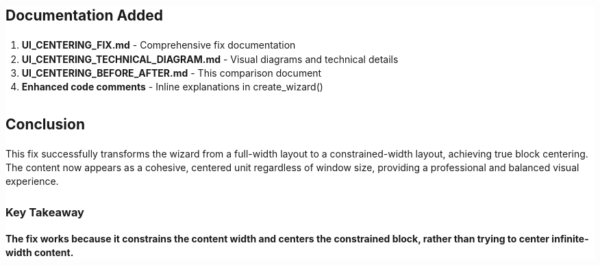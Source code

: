 ## Documentation Added

1. **UI_CENTERING_FIX.md** - Comprehensive fix documentation
2. **UI_CENTERING_TECHNICAL_DIAGRAM.md** - Visual diagrams and technical details
3. **UI_CENTERING_BEFORE_AFTER.md** - This comparison document
4. **Enhanced code comments** - Inline explanations in create_wizard()

## Conclusion

This fix successfully transforms the wizard from a full-width layout to a constrained-width layout, achieving true block centering. The content now appears as a cohesive, centered unit regardless of window size, providing a professional and balanced visual experience.

### Key Takeaway

**The fix works because it constrains the content width and centers the constrained block, rather than trying to center infinite-width content.**
